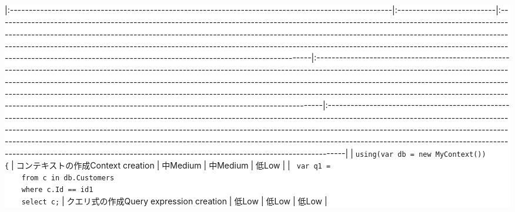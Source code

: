 |:-----------------------------------------------------------------------------------------------------|:--------------------------|:--------------------------------------------------------------------------------------------------------------------------------------------------------------------------------------------------------------------------------------------------------------------------------------------------------------------------------------------------------------------------------------------------------------------------------------------------------------------------------------------------|:------------------------------------------------------------------------------------------------------------------------------------------------------------------------------------------------------------------------------------------------------------------------------------------------------------------------------------------------------------------------------------------------------------------------------------------------------------------------------------------------------------------------------------------------------|:---------------------------------------------------------------------------------------------------------------------------------------------------------------------------------------------------------------------------------------------------------------------------------------------------------------------------------------------------------------------------------------------------------------------------------------------------------------------------------------------------------------------------------------------------------|
| `using(var db = new MyContext())` <br/> `{`                                                          | <span data-ttu-id="4a6c2-183">コンテキストの作成</span><span class="sxs-lookup"><span data-stu-id="4a6c2-183">Context creation</span></span>          | <span data-ttu-id="4a6c2-184">中</span><span class="sxs-lookup"><span data-stu-id="4a6c2-184">Medium</span></span>                                                                                                                                                                                                                                                                                                                                                                                                                                                                                            | <span data-ttu-id="4a6c2-185">中</span><span class="sxs-lookup"><span data-stu-id="4a6c2-185">Medium</span></span>                                                                                                                                                                                                                                                                                                                                                                                                                                                                                                                                                | <span data-ttu-id="4a6c2-186">低</span><span class="sxs-lookup"><span data-stu-id="4a6c2-186">Low</span></span>                                                                                                                                                                                                                                                                                                                                                                                                                                                                                                                                                      |
| `  var q1 = ` <br/> `    from c in db.Customers` <br/> `    where c.Id == id1` <br/> `    select c;` | <span data-ttu-id="4a6c2-187">クエリ式の作成</span><span class="sxs-lookup"><span data-stu-id="4a6c2-187">Query expression creation</span></span> | <span data-ttu-id="4a6c2-188">低</span><span class="sxs-lookup"><span data-stu-id="4a6c2-188">Low</span></span>                                                                                                                                                                                                                                                                                                                                                                                                                                                                                               | <span data-ttu-id="4a6c2-189">低</span><span class="sxs-lookup"><span data-stu-id="4a6c2-189">Low</span></span>                                                                                                                                                                                                                                                                                                                                                                                                                                                                                                                                                   | <span data-ttu-id="4a6c2-190">低</span><span class="sxs-lookup"><span data-stu-id="4a6c2-190">Low</span></span>                                                                                                                                                                                                                                                                                                                                                                                                                                                                                                                                                      |